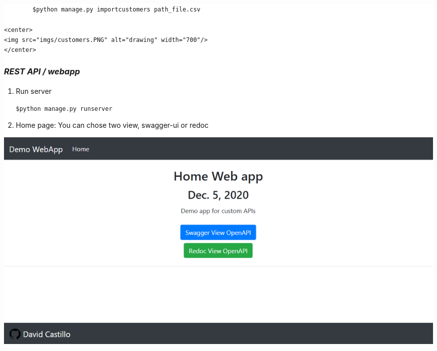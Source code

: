             $python manage.py importcustomers path_file.csv

    <center>
    <img src="imgs/customers.PNG" alt="drawing" width="700"/>
    </center>

### _REST API / webapp_

1.  Run server

        $python manage.py runserver

2.  Home page:
You can chose two view, swagger-ui or redoc
<center>
<img src="imgs/home.PNG" alt="drawing" width="1000"/>
</center>
